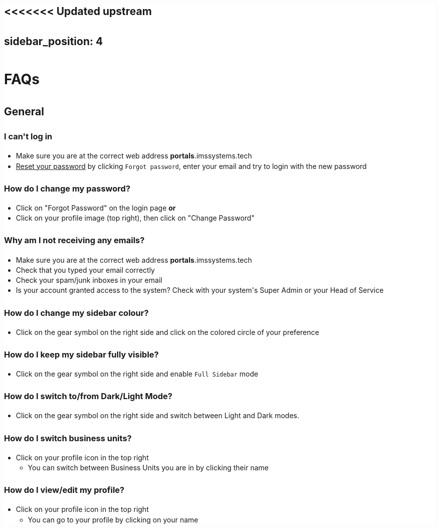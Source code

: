 <<<<<<< Updated upstream
---
sidebar_position: 4
---

# FAQs

## General

### I can't log in

- Make sure you are at the correct web address **portals**.imssystems.tech
- [Reset your password][ResetPassword] by clicking `Forgot password`, enter your email and try to login with the new password

### How do I change my password?

- Click on "Forgot Password" on the login page
	**or**
- Click on your profile image (top right), then click on "Change Password"

### Why am I not receiving any emails?

- Make sure you are at the correct web address **portals**.imssystems.tech
- Check that you typed your email correctly
- Check your spam/junk inboxes in your email
- Is your account granted access to the system? Check with your system's Super Admin or your Head of Service

### How do I change my sidebar colour?

- Click on the gear symbol on the right side and click on the colored circle of your preference

### How do I keep my sidebar fully visible?

- Click on the gear symbol on the right side and enable `Full Sidebar` mode

###	How do I switch to/from Dark/Light Mode?

- Click on the gear symbol on the right side and switch between Light and Dark modes.

###	How do I switch business units?

- Click on your profile icon in the top right
	- You can switch between Business Units you are in by clicking their name

###	How do I view/edit my profile?

- Click on your profile icon in the top right
	- You can go to your profile by clicking on your name


[RiskEscalate]: ./General%20Information/Modules/Risk%20Management/adding_risks#escalating-a-risk
[IncEscalate]: ./General%20Information/Modules/Incident%20Management/raising_incidents#escalating-an-incident
[IncResTime]: ./General%20Information/Modules/Our%20IMS/system_defaults#incident-resolution
[CalEvent]: ./General%20Information/Modules/Calendar/add_calendar#adding-an-event
[TaskCompelete]: ./General%20Information/Modules/Task%20Manager/add_task#modifying-a-task
[Supp]: ./General%20Information/Modules/Supplier%20Management/add_supplier
[SuppInc]: ./General%20Information/Modules/Supplier%20Management/add_supplier#modifying-a-supplier
[Reports]: ./General%20Information/Modules/CQC/Reports
[SG]: ./General%20Information/Modules/CQC/SG
[SE]: ./General%20Information/Modules/CQC/SE#adding-an-action-to-a-significant-event
[Concerns]: ./General%20Information/Modules/CQC/Whistleblowing
[Complaints]: ./General%20Information/Modules/CQC/Complaints
[CQC]: ./General%20Information/Modules/CQC/CQC
[OFIcreate]: ./General%20Information/Modules/Continual%20Improvement/add_ofi
[PushNotif]: ./General%20Information/Modules/Our%20IMS/system_defaults#push-notifications
[Licences]: ./General%20Information/Modules/Our%20IMS/license_management#request--requested
[UserBU]: ./intro#add-a-user-to-a-business-unit
[Dashboard]: ./General%20Information/Modules/dashboard
[Priority]: ./General%20Information/Modules/Incident%20Management/raising_incidents#raising-an-incident
[ResetPassword]: ./General%20Information/new_user#forgot-password
[ResetPassword]: ./General%20Information/new_user#changing-your-password
[RiskEscalate]: ./General%20Information/Modules/Risk%20Management/adding_risks#escalating-a-risk
[IncEscalate]: ./General%20Information/Modules/Incident%20Management/raising_incidents#escalating-an-incident
[IncResTime]: ./General%20Information/Modules/Our%20IMS/system_defaults#incident-resolution
[CalEvent]: ./General%20Information/Modules/Calendar/add_calendar#adding-an-event
[TaskCompelete]: ./General%20Information/Modules/Task%20Manager/add_task#modifying-a-task
[Supp]: ./General%20Information/Modules/Supplier%20Management/add_supplier
[SuppInc]: ./General%20Information/Modules/Supplier%20Management/add_supplier#modifying-a-supplier
[Reports]: ./General%20Information/Modules/CQC/Reports
[SG]: ./General%20Information/Modules/CQC/SG
[SE]: ./General%20Information/Modules/CQC/SE#adding-an-action-to-a-significant-event
[Concerns]: ./General%20Information/Modules/CQC/Whistleblowing
[Complaints]: ./General%20Information/Modules/CQC/Complaints
[CQC]: ./General%20Information/Modules/CQC/CQC
[OFIcreate]: ./General%20Information/Modules/Continual%20Improvement/add_ofi
[PushNotif]: ./General%20Information/Modules/Our%20IMS/system_defaults#push-notifications
[Licences]: ./General%20Information/Modules/Our%20IMS/license_management#request--requested
[UserBU]: ./intro#add-a-user-to-a-business-unit
[Dashboard]: ./General%20Information/Modules/dashboard
[Priority]: ./General%20Information/Modules/Incident%20Management/raising_incidents#raising-an-incident